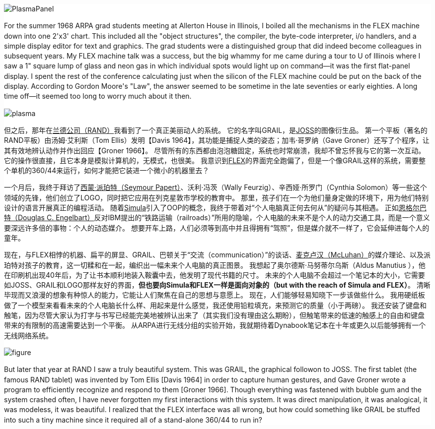 ![PlasmaPanel](PlasmaPanel.png)

For the summer 1968 ARPA grad students meeting at Allerton House in Illinois, I boiled all the mechanisms in the FLEX machine down into one 2'x3' chart. This included all the "object structures", the compiler, the byte-code interpreter, i/o handlers, and a simple display editor for text and graphics. The grad students were a distinguished group that did indeed become colleagues in subsequent years. My FLEX machine talk was a success, but the big whammy for me came during a tour to U of Illinois where I saw a 1" square lump of glass and neon gas in which individual spots would light up on command—it was the first flat-panel display. I spent the rest of the conference calculating just when the silicon of the FLEX machine could be put on the back of the display. According to Gordon Moore's "Law", the answer seemed to be sometime in the late seventies or early eighties. A long time off—it seemed too long to worry much about it then.

![plasma](https://raw.githubusercontent.com/steam-maker/EarlyHistoryOfSmalltalk/master/Images/plasma.png)

但之后，那年在[兰德公司（RAND）](http://baike.baidu.com/view/31484.htm)我看到了一个真正美丽动人的系统。
它的名字叫GRAIL，是[JOSS](http://baike.baidu.com/view/1200937.htm)的图像衍生品。
第一个平板（著名的RAND平板）由汤姆·艾利斯（Tom Ellis）发明【Davis 1964】，其功能是捕捉人类的姿态；加韦·哥罗纳（Gave Groner）还写了个程序，让其有效地辨认动作并作出回应【Groner 1966】。
尽管所有的东西都由泡泡糖固定，系统也时常崩溃，我却不曾忘怀我与它的第一次互动。它的操作很直接，且它本身是模拟计算机的，无模式，也很美。
我意识到[FLEX](http://baike.baidu.com/subview/623340/13746390.htm)的界面完全跑偏了，但是一个像GRAIL这样的系统，需要整个单机的360/44来运行，如何才能把它装进一个微小的机器里去？

一个月后，我终于拜访了[西蒙·派珀特（Seymour Papert）](http://baike.baidu.com/view/4370843.htm)、沃利·冯茨（Wally Feurzig）、辛西娅·所罗门（Cynthia Solomon）等一些这个领域的先锋，他们创立了LOGO，同时把它应用在列克星敦市学校的教育中。
那里，孩子们在一个为他们量身定做的环境下，用为他们特别设计的语言开展真正的编程活动。
随着[Simula](http://baike.baidu.com/view/1112576.htm)引入了OOP的概念，我终于带着对“个人电脑真正何去何从”的疑问与其相遇。
正如[恩格尔巴特（Douglas C. Engelbart）](http://baike.baidu.com/view/686586.htm)反对IBM提出的“铁路运输（railroads）”所用的隐喻，个人电脑的未来不是个人的动力交通工具，而是一个意义要深远许多倍的事物：个人的动态媒介。
想要开车上路，人们必须等到高中并且得拥有“驾照”，但是媒介就不一样了，它会延伸进每个人的童年。

现在，与FLEX相悖的机器、扁平的屏显、GRAIL、巴顿关于“交流（communication）”的谈话、[麦克卢汉（McLuhan）](http://baike.baidu.com/view/978197.htm?fromtitle=Marshall+Mcluhan&type=syn)的媒介理论、以及派珀特对孩子的教育，这一切糅和在一起，编织出一幅未来个人电脑的真正图景。
我想起了奥尔德斯·马努蒂尔乌斯（Aldus Manutius ），他在印刷机出现40年后，为了让书本顺利地装入鞍囊中去，他发明了现代书籍的尺寸。
未来的个人电脑不会超过一个笔记本的大小，它需要如JOSS、GRAIL和LOGO那样友好的界面，**但也要向Simula和FLEX一样是面向对象的（but with the reach of Simula and FLEX）**。
清晰毕现而又浪漫的想象有种惊人的能力，它能让人们聚焦在自己的思想与意愿上。
现在，人们能够轻易知晓下一步该做些什么。
我用硬纸板做了一个模型来看看未来的个人电脑长什么样、用起来是什么感觉，我还使用铅粒填充，来预测它的质量（小于两磅）。
我还安装了键盘和触笔，因为尽管大家认为打字与书写已经能完美地被辨认出来了（其实我们没有理由这么期盼），但触笔带来的低速的触感上的自由和键盘带来的有限制的高速需要达到一个平衡。
从ARPA进行无线分组的实验开始，我就期待着Dynabook笔记本在十年或更久以后能够拥有一个无线网络系统。

![figure](figure.png)

But later that year at RAND I saw a truly beautiful system. This was GRAIL, the graphical followon to JOSS. The first tablet (the famous RAND tablet) was invented by Tom Ellis [Davis 1964] in order to capture human gestures, and Gave Groner wrote a program to efficiently recognize and respond to them [Groner 1966]. Though everything was fastened with bubble gum and the system crashed often, I have never forgotten my first interactions with this system. It was direct manipulation, it was analogical, it was modeless, it was beautiful. I realized that the FLEX interface was all wrong, but how could something like GRAIL be stuffed into such a tiny machine since it required all of a stand-alone 360/44 to run in?

